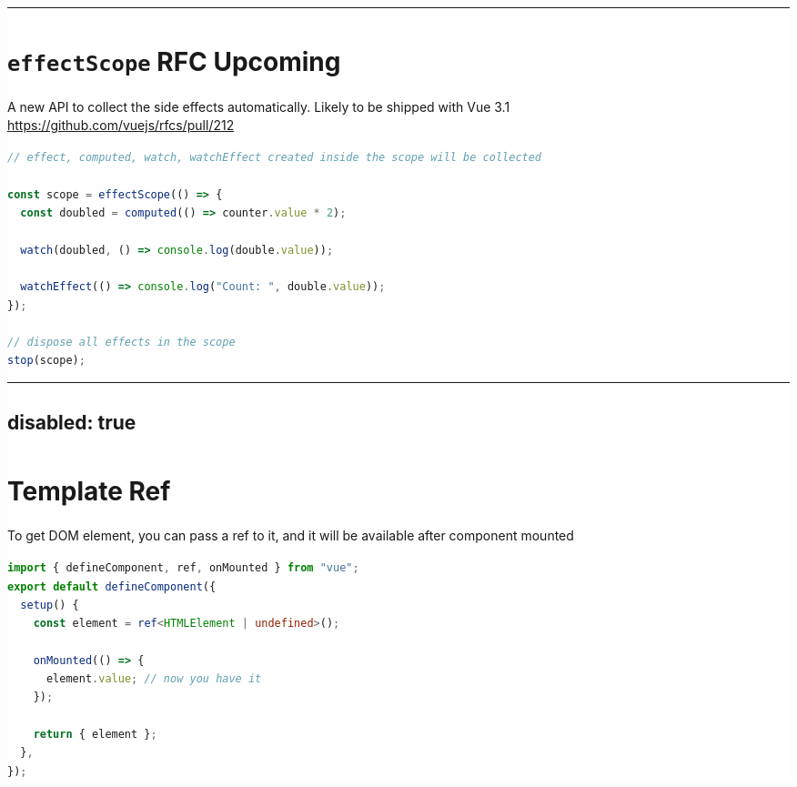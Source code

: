 </div>

<div v-click class="abs-b mx-14 my-12">
<VueUse name="useEventListener"/>
</div>



---

# `effectScope` RFC <Marker class="text-purple-400">Upcoming</Marker>

A new API to collect the side effects automatically. Likely to be shipped with Vue 3.1<br>
https://github.com/vuejs/rfcs/pull/212

```ts
// effect, computed, watch, watchEffect created inside the scope will be collected

const scope = effectScope(() => {
  const doubled = computed(() => counter.value * 2);

  watch(doubled, () => console.log(double.value));

  watchEffect(() => console.log("Count: ", double.value));
});

// dispose all effects in the scope
stop(scope);
```

---

## disabled: true

# Template Ref <MarkerTips />

To get DOM element, you can pass a ref to it, and it will be available after component mounted

<div v-click>

```ts {monaco}
import { defineComponent, ref, onMounted } from "vue";
export default defineComponent({
  setup() {
    const element = ref<HTMLElement | undefined>();

    onMounted(() => {
      element.value; // now you have it
    });

    return { element };
  },
});
```
